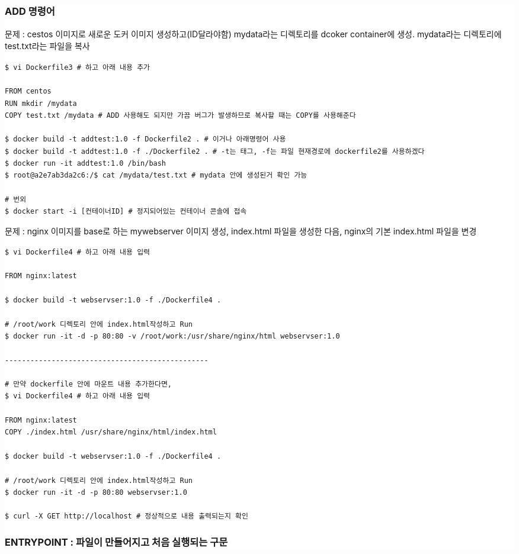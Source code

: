 

### ADD 명령어

문제 : cestos 이미지로 새로운 도커 이미지 생성하고(ID달라야함) mydata라는 디렉토리를 dcoker container에 생성. mydata라는 디렉토리에 test.txt라는 파일을 복사

```shell
$ vi Dockerfile3 # 하고 아래 내용 추가

FROM centos
RUN mkdir /mydata
COPY test.txt /mydata # ADD 사용해도 되지만 가끔 버그가 발생하므로 복사할 때는 COPY를 사용해준다

$ docker build -t addtest:1.0 -f Dockerfile2 . # 이거나 아래명령어 사용
$ docker build -t addtest:1.0 -f ./Dockerfile2 . # -t는 태그, -f는 파일 현재경로에 dockerfile2를 사용하겠다
$ docker run -it addtest:1.0 /bin/bash
$ root@a2e7ab3da2c6:/$ cat /mydata/test.txt # mydata 안에 생성된거 확인 가능

# 번외
$ docker start -i [컨테이너ID] # 정지되어있는 컨테이너 콘솔에 접속
```



문제 : nginx 이미지를 base로 하는 mywebserver 이미지 생성, index.html 파일을 생성한 다음, nginx의 기본 index.html 파일을 변경

```shell
$ vi Dockerfile4 # 하고 아래 내용 입력

FROM nginx:latest

$ docker build -t webservser:1.0 -f ./Dockerfile4 .

# /root/work 디렉토리 안에 index.html작성하고 Run
$ docker run -it -d -p 80:80 -v /root/work:/usr/share/nginx/html webservser:1.0

------------------------------------------------

# 만약 dockerfile 안에 마운트 내용 추가한다면,
$ vi Dockerfile4 # 하고 아래 내용 입력

FROM nginx:latest
COPY ./index.html /usr/share/nginx/html/index.html

$ docker build -t webservser:1.0 -f ./Dockerfile4 .

# /root/work 디렉토리 안에 index.html작성하고 Run
$ docker run -it -d -p 80:80 webservser:1.0

$ curl -X GET http://localhost # 정상적으로 내용 출력되는지 확인
```



### ENTRYPOINT : 파일이 만들어지고 처음 실행되는 구문
